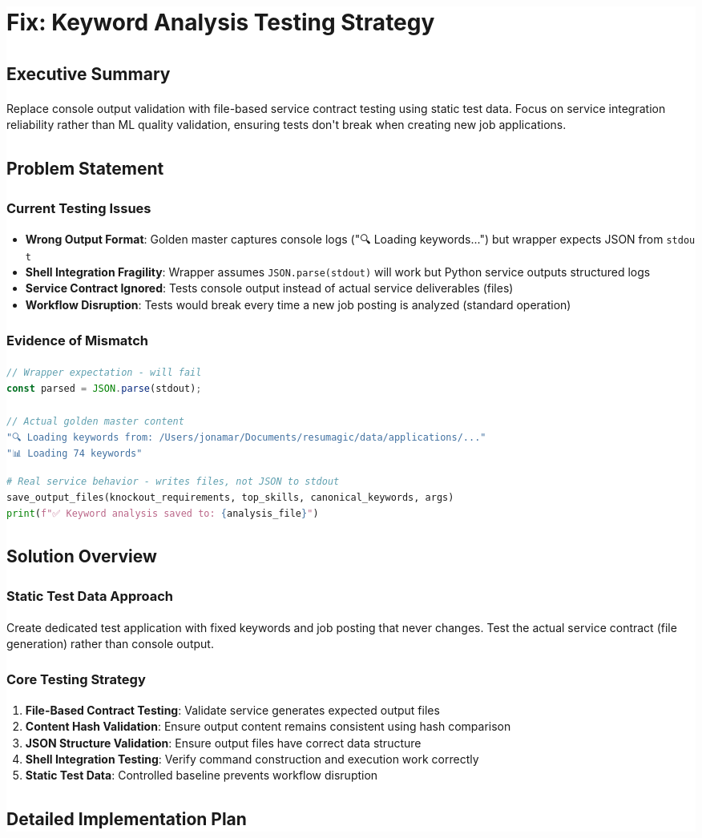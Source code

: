 # Fix: Keyword Analysis Testing Strategy

## Executive Summary

Replace console output validation with file-based service contract testing using static test data. Focus on service integration reliability rather than ML quality validation, ensuring tests don't break when creating new job applications.

## Problem Statement

### Current Testing Issues
- **Wrong Output Format**: Golden master captures console logs ("🔍 Loading keywords...") but wrapper expects JSON from `stdout`
- **Shell Integration Fragility**: Wrapper assumes `JSON.parse(stdout)` will work but Python service outputs structured logs
- **Service Contract Ignored**: Tests console output instead of actual service deliverables (files)
- **Workflow Disruption**: Tests would break every time a new job posting is analyzed (standard operation)

### Evidence of Mismatch
```javascript
// Wrapper expectation - will fail
const parsed = JSON.parse(stdout);

// Actual golden master content
"🔍 Loading keywords from: /Users/jonamar/Documents/resumagic/data/applications/..."
"📊 Loading 74 keywords"
```

```python
# Real service behavior - writes files, not JSON to stdout
save_output_files(knockout_requirements, top_skills, canonical_keywords, args)
print(f"✅ Keyword analysis saved to: {analysis_file}")
```

## Solution Overview

### Static Test Data Approach
Create dedicated test application with fixed keywords and job posting that never changes. Test the actual service contract (file generation) rather than console output.

### Core Testing Strategy
1. **File-Based Contract Testing**: Validate service generates expected output files
2. **Content Hash Validation**: Ensure output content remains consistent using hash comparison
3. **JSON Structure Validation**: Ensure output files have correct data structure
4. **Shell Integration Testing**: Verify command construction and execution work correctly
5. **Static Test Data**: Controlled baseline prevents workflow disruption

## Detailed Implementation Plan
